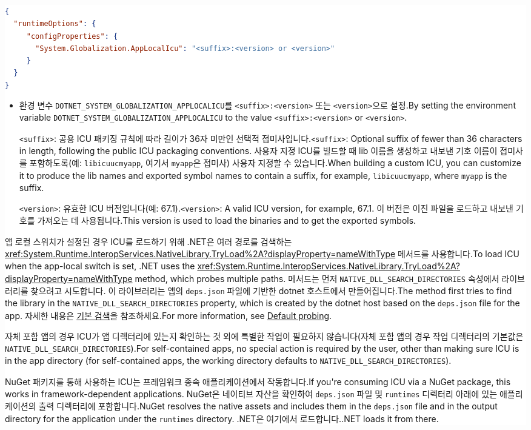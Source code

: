   ```json
  {
    "runtimeOptions": {
       "configProperties": {
         "System.Globalization.AppLocalIcu": "<suffix>:<version> or <version>"
       }
    }
  }
  ```

- <span data-ttu-id="d9fb2-136">환경 변수 `DOTNET_SYSTEM_GLOBALIZATION_APPLOCALICU`를 `<suffix>:<version>` 또는 `<version>`으로 설정.</span><span class="sxs-lookup"><span data-stu-id="d9fb2-136">By setting the environment variable `DOTNET_SYSTEM_GLOBALIZATION_APPLOCALICU` to the value `<suffix>:<version>` or `<version>`.</span></span>

  <span data-ttu-id="d9fb2-137">`<suffix>`: 공용 ICU 패키징 규칙에 따라 길이가 36자 미만인 선택적 접미사입니다.</span><span class="sxs-lookup"><span data-stu-id="d9fb2-137">`<suffix>`: Optional suffix of fewer than 36 characters in length, following the public ICU packaging conventions.</span></span> <span data-ttu-id="d9fb2-138">사용자 지정 ICU를 빌드할 때 lib 이름을 생성하고 내보낸 기호 이름이 접미사를 포함하도록(예: `libicuucmyapp`, 여기서 `myapp`은 접미사) 사용자 지정할 수 있습니다.</span><span class="sxs-lookup"><span data-stu-id="d9fb2-138">When building a custom ICU, you can customize it to produce the lib names and exported symbol names to contain a suffix, for example, `libicuucmyapp`, where `myapp` is the suffix.</span></span>

  <span data-ttu-id="d9fb2-139">`<version>`: 유효한 ICU 버전입니다(예: 67.1).</span><span class="sxs-lookup"><span data-stu-id="d9fb2-139">`<version>`: A valid ICU version, for example, 67.1.</span></span> <span data-ttu-id="d9fb2-140">이 버전은 이진 파일을 로드하고 내보낸 기호를 가져오는 데 사용됩니다.</span><span class="sxs-lookup"><span data-stu-id="d9fb2-140">This version is used to load the binaries and to get the exported symbols.</span></span>

<span data-ttu-id="d9fb2-141">앱 로컬 스위치가 설정된 경우 ICU를 로드하기 위해 .NET은 여러 경로를 검색하는 <xref:System.Runtime.InteropServices.NativeLibrary.TryLoad%2A?displayProperty=nameWithType> 메서드를 사용합니다.</span><span class="sxs-lookup"><span data-stu-id="d9fb2-141">To load ICU when the app-local switch is set, .NET uses the <xref:System.Runtime.InteropServices.NativeLibrary.TryLoad%2A?displayProperty=nameWithType> method, which probes multiple paths.</span></span> <span data-ttu-id="d9fb2-142">메서드는 먼저 `NATIVE_DLL_SEARCH_DIRECTORIES` 속성에서 라이브러리를 찾으려고 시도합니다. 이 라이브러리는 앱의 `deps.json` 파일에 기반한 dotnet 호스트에서 만들어집니다.</span><span class="sxs-lookup"><span data-stu-id="d9fb2-142">The method first tries to find the library in the `NATIVE_DLL_SEARCH_DIRECTORIES` property, which is created by the dotnet host based on the `deps.json` file for the app.</span></span> <span data-ttu-id="d9fb2-143">자세한 내용은 [기본 검색](../../core/dependency-loading/default-probing.md)을 참조하세요.</span><span class="sxs-lookup"><span data-stu-id="d9fb2-143">For more information, see [Default probing](../../core/dependency-loading/default-probing.md).</span></span>

<span data-ttu-id="d9fb2-144">자체 포함 앱의 경우 ICU가 앱 디렉터리에 있는지 확인하는 것 외에 특별한 작업이 필요하지 않습니다(자체 포함 앱의 경우 작업 디렉터리의 기본값은 `NATIVE_DLL_SEARCH_DIRECTORIES`).</span><span class="sxs-lookup"><span data-stu-id="d9fb2-144">For self-contained apps, no special action is required by the user, other than making sure ICU is in the app directory (for self-contained apps, the working directory defaults to `NATIVE_DLL_SEARCH_DIRECTORIES`).</span></span>

<span data-ttu-id="d9fb2-145">NuGet 패키지를 통해 사용하는 ICU는 프레임워크 종속 애플리케이션에서 작동합니다.</span><span class="sxs-lookup"><span data-stu-id="d9fb2-145">If you're consuming ICU via a NuGet package, this works in framework-dependent applications.</span></span> <span data-ttu-id="d9fb2-146">NuGet은 네이티브 자산을 확인하여 `deps.json` 파일 및 `runtimes` 디렉터리 아래에 있는 애플리케이션의 출력 디렉터리에 포함합니다.</span><span class="sxs-lookup"><span data-stu-id="d9fb2-146">NuGet resolves the native assets and includes them in the `deps.json` file and in the output directory for the application under the `runtimes` directory.</span></span> <span data-ttu-id="d9fb2-147">.NET은 여기에서 로드합니다.</span><span class="sxs-lookup"><span data-stu-id="d9fb2-147">.NET loads it from there.</span></span>
